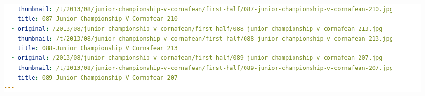 ```yaml
    thumbnail: /t/2013/08/junior-championship-v-cornafean/first-half/087-junior-championship-v-cornafean-210.jpg
    title: 087-Junior Championship V Cornafean 210
  - original: /2013/08/junior-championship-v-cornafean/first-half/088-junior-championship-v-cornafean-213.jpg
    thumbnail: /t/2013/08/junior-championship-v-cornafean/first-half/088-junior-championship-v-cornafean-213.jpg
    title: 088-Junior Championship V Cornafean 213
  - original: /2013/08/junior-championship-v-cornafean/first-half/089-junior-championship-v-cornafean-207.jpg
    thumbnail: /t/2013/08/junior-championship-v-cornafean/first-half/089-junior-championship-v-cornafean-207.jpg
    title: 089-Junior Championship V Cornafean 207
---
```

